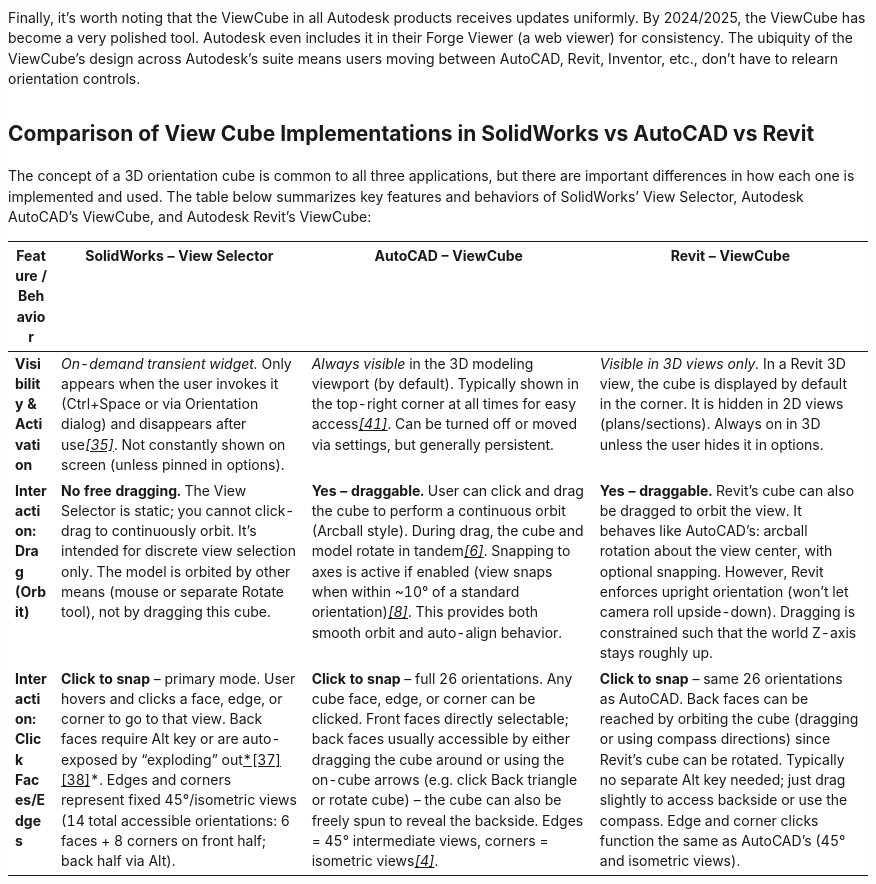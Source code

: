 Finally, it’s worth noting that the ViewCube in all Autodesk products receives updates uniformly. By 2024/2025, the ViewCube has become a very polished tool. Autodesk even includes it in their Forge Viewer (a web viewer) for consistency. The ubiquity of the ViewCube’s design across Autodesk’s suite means users moving between AutoCAD, Revit, Inventor, etc., don’t have to relearn orientation controls.

## Comparison of View Cube Implementations in SolidWorks vs AutoCAD vs Revit

The concept of a 3D orientation cube is common to all three applications, but there are important differences in how each one is implemented and used. The table below summarizes key features and behaviors of SolidWorks’ View Selector, Autodesk AutoCAD’s ViewCube, and Autodesk Revit’s ViewCube:

| **Feature / Behavior** | **SolidWorks – View Selector** | **AutoCAD – ViewCube** | **Revit – ViewCube** |
| --- | --- | --- | --- |
| **Visibility & Activation** | *On-demand transient widget.* Only appears when the user invokes it (Ctrl+Space or via Orientation dialog) and disappears after use[*[35]*](https://help.solidworks.com/2023/English/SolidWorks/sldworks/c_view_selector.htm#:~:text=Press%20Ctrl%20%2B%20Spacebar%20or,in%20the%20Orientation%20dialog%20box). Not constantly shown on screen (unless pinned in options). | *Always visible* in the 3D modeling viewport (by default). Typically shown in the top-right corner at all times for easy access[*[41]*](https://help.autodesk.com/view/ALIAS/2025/ENU/?guid=Alias_Interface_and_General_Tasks_Viewcube_tools_html#:~:text=Alias%202025%20,isometric%2Forthographic%20views%20of%20your). Can be turned off or moved via settings, but generally persistent. | *Visible in 3D views only.* In a Revit 3D view, the cube is displayed by default in the corner. It is hidden in 2D views (plans/sections). Always on in 3D unless the user hides it in options. |
| **Interaction: Drag (Orbit)** | **No free dragging.** The View Selector is static; you cannot click-drag to continuously orbit. It’s intended for discrete view selection only. The model is orbited by other means (mouse or separate Rotate tool), not by dragging this cube. | **Yes – draggable.** User can click and drag the cube to perform a continuous orbit (Arcball style). During drag, the cube and model rotate in tandem[*[6]*](https://help.autodesk.com/view/MFIA/2025/ENU/?guid=MoldflowInsight_CLC_NewUser_User_Interface_ViewCube_ViewCube_options_html#:~:text=Moldflow%20Insight%20Help%20,one%20of%20the%20fixed). Snapping to axes is active if enabled (view snaps when within ~10° of a standard orientation)[*[8]*](https://www.research.autodesk.com/app/uploads/2023/03/viewcube-a-3d-orientation.pdf_recsg8BsEjf1BeIbZ.pdf#:~:text=ViewCube%2C%20it%20can%20be%20very,of%20the%20cube%20using%20a). This provides both smooth orbit and auto-align behavior. | **Yes – draggable.** Revit’s cube can also be dragged to orbit the view. It behaves like AutoCAD’s: arcball rotation about the view center, with optional snapping. However, Revit enforces upright orientation (won’t let camera roll upside-down). Dragging is constrained such that the world Z-axis stays roughly up. |
| **Interaction: Click Faces/Edges** | **Click to snap** – primary mode. User hovers and clicks a face, edge, or corner to go to that view. Back faces require Alt key or are auto-exposed by “exploding” out[*[37]](https://help.solidworks.com/2023/English/SolidWorks/sldworks/c_view_selector.htm#:~:text=the%20View%20Selector%20to%20select,of%20the%20View%20Selector%20cube)[[38]](https://help.solidworks.com/2023/English/SolidWorks/sldworks/c_view_selector.htm#:~:text=Planes%20that%20are%20obscured%20because,select%20without%20rotating%20the%20model)*. Edges and corners represent fixed 45°/isometric views (14 total accessible orientations: 6 faces + 8 corners on front half; back half via Alt). | **Click to snap** – full 26 orientations. Any cube face, edge, or corner can be clicked. Front faces directly selectable; back faces usually accessible by either dragging the cube around or using the on-cube arrows (e.g. click Back triangle or rotate cube) – the cube can also be freely spun to reveal the backside. Edges = 45° intermediate views, corners = isometric views[*[4]*](https://www.research.autodesk.com/app/uploads/2023/03/viewcube-a-3d-orientation.pdf_recsg8BsEjf1BeIbZ.pdf#:~:text=views%20are%20accessible%29,the%20car%20is%20facing%20the). | **Click to snap** – same 26 orientations as AutoCAD. Back faces can be reached by orbiting the cube (dragging or using compass directions) since Revit’s cube can be rotated. Typically no separate Alt key needed; just drag slightly to access backside or use the compass. Edge and corner clicks function the same as AutoCAD’s (45° and isometric views). |